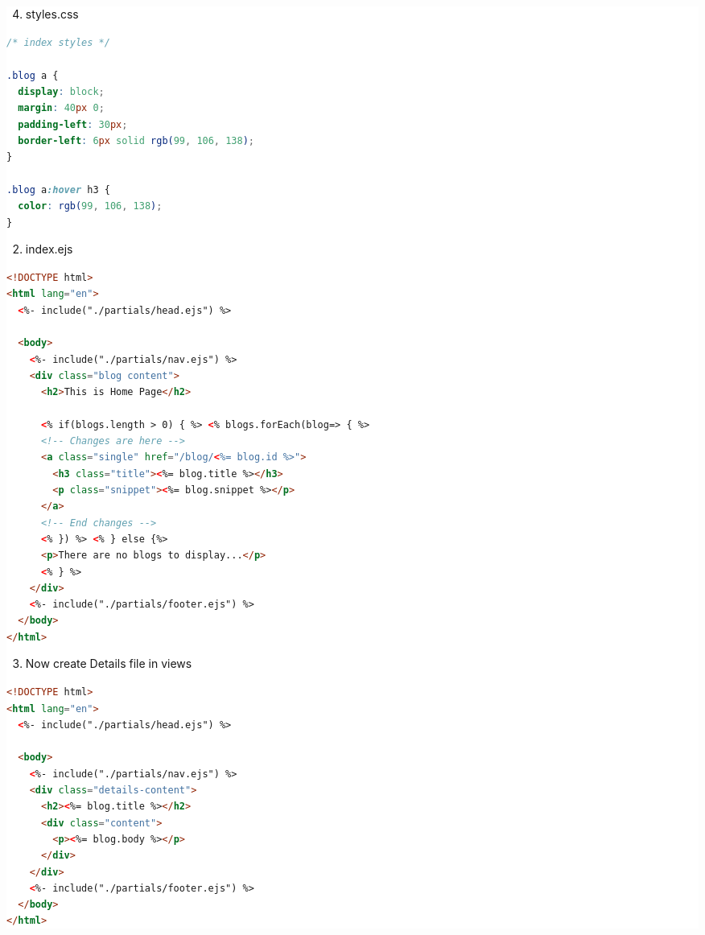 4. styles.css

```css
/* index styles */

.blog a {
  display: block;
  margin: 40px 0;
  padding-left: 30px;
  border-left: 6px solid rgb(99, 106, 138);
}

.blog a:hover h3 {
  color: rgb(99, 106, 138);
}
```

2. index.ejs

```html
<!DOCTYPE html>
<html lang="en">
  <%- include("./partials/head.ejs") %>

  <body>
    <%- include("./partials/nav.ejs") %>
    <div class="blog content">
      <h2>This is Home Page</h2>

      <% if(blogs.length > 0) { %> <% blogs.forEach(blog=> { %>
      <!-- Changes are here -->
      <a class="single" href="/blog/<%= blog.id %>">
        <h3 class="title"><%= blog.title %></h3>
        <p class="snippet"><%= blog.snippet %></p>
      </a>
      <!-- End changes -->
      <% }) %> <% } else {%>
      <p>There are no blogs to display...</p>
      <% } %>
    </div>
    <%- include("./partials/footer.ejs") %>
  </body>
</html>
```

3. Now create Details file in views

```html
<!DOCTYPE html>
<html lang="en">
  <%- include("./partials/head.ejs") %>

  <body>
    <%- include("./partials/nav.ejs") %>
    <div class="details-content">
      <h2><%= blog.title %></h2>
      <div class="content">
        <p><%= blog.body %></p>
      </div>
    </div>
    <%- include("./partials/footer.ejs") %>
  </body>
</html>
```
